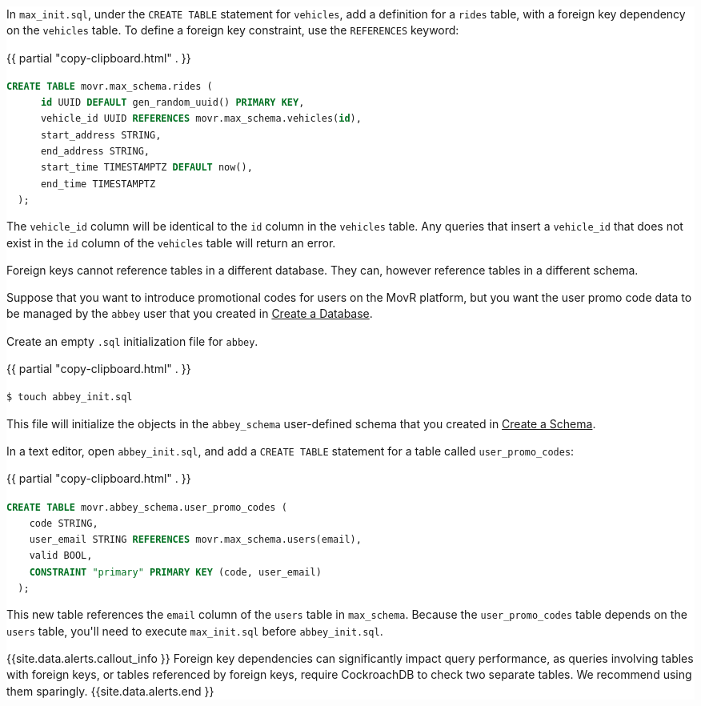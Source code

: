 In `max_init.sql`, under the `CREATE TABLE` statement for `vehicles`, add a definition for a `rides` table, with a foreign key dependency on the `vehicles` table. To define a foreign key constraint, use the `REFERENCES` keyword:

{{ partial "copy-clipboard.html" . }}
~~~ sql
CREATE TABLE movr.max_schema.rides (
      id UUID DEFAULT gen_random_uuid() PRIMARY KEY,
      vehicle_id UUID REFERENCES movr.max_schema.vehicles(id),
      start_address STRING,
      end_address STRING,
      start_time TIMESTAMPTZ DEFAULT now(),
      end_time TIMESTAMPTZ
  );
~~~

The `vehicle_id` column will be identical to the `id` column in the `vehicles` table. Any queries that insert a `vehicle_id` that does not exist in the `id` column of the `vehicles` table will return an error.

Foreign keys cannot reference tables in a different database. They can, however reference tables in a different schema.

Suppose that you want to introduce promotional codes for users on the MovR platform, but you want the user promo code data to be managed by the `abbey` user that you created in [Create a Database](schema-design-database.html).

Create an empty `.sql` initialization file for `abbey`.

{{ partial "copy-clipboard.html" . }}
~~~ shell
$ touch abbey_init.sql
~~~

This file will initialize the objects in the `abbey_schema` user-defined schema that you created in [Create a Schema](schema-design-schema.html).

In a text editor, open `abbey_init.sql`, and add a `CREATE TABLE` statement for a table called `user_promo_codes`:

{{ partial "copy-clipboard.html" . }}
~~~ sql
CREATE TABLE movr.abbey_schema.user_promo_codes (
    code STRING,
    user_email STRING REFERENCES movr.max_schema.users(email),
    valid BOOL,
    CONSTRAINT "primary" PRIMARY KEY (code, user_email)
  );
~~~

This new table references the `email` column of the `users` table in `max_schema`. Because the `user_promo_codes` table depends on the `users` table, you'll need to execute `max_init.sql` before `abbey_init.sql`.

{{site.data.alerts.callout_info }}
Foreign key dependencies can significantly impact query performance, as queries involving tables with foreign keys, or tables referenced by foreign keys, require CockroachDB to check two separate tables. We recommend using them sparingly.
{{site.data.alerts.end }}
